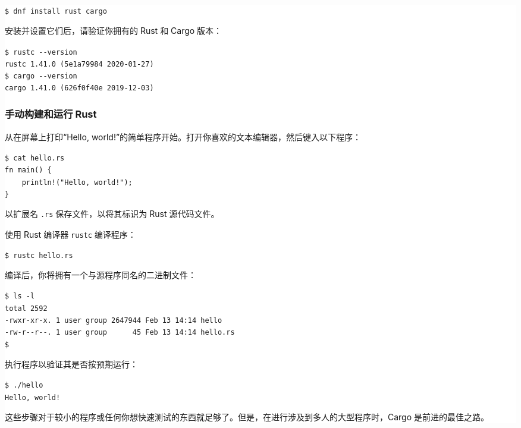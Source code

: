 

```
$ dnf install rust cargo
```

安装并设置它们后，请验证你拥有的 Rust 和 Cargo 版本：



```
$ rustc --version
rustc 1.41.0 (5e1a79984 2020-01-27)
$ cargo --version
cargo 1.41.0 (626f0f40e 2019-12-03)
```

### 手动构建和运行 Rust


从在屏幕上打印“Hello, world!”的简单程序开始。打开你喜欢的文本编辑器，然后键入以下程序：



```
$ cat hello.rs
fn main() {
    println!("Hello, world!");
}
```

以扩展名 `.rs` 保存文件，以将其标识为 Rust 源代码文件。


使用 Rust 编译器 `rustc` 编译程序：



```
$ rustc hello.rs
```

编译后，你将拥有一个与源程序同名的二进制文件：



```
$ ls -l
total 2592
-rwxr-xr-x. 1 user group 2647944 Feb 13 14:14 hello
-rw-r--r--. 1 user group      45 Feb 13 14:14 hello.rs
$
```

执行程序以验证其是否按预期运行：



```
$ ./hello
Hello, world!
```

这些步骤对于较小的程序或任何你想快速测试的东西就足够了。但是，在进行涉及到多人的大型程序时，Cargo 是前进的最佳之路。

